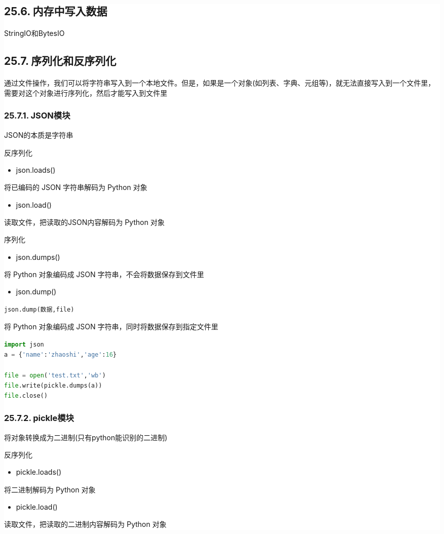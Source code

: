 

## 25.6. 内存中写入数据

StringIO和BytesIO

## 25.7. 序列化和反序列化

通过文件操作，我们可以将字符串写入到一个本地文件。但是，如果是一个对象(如列表、字典、元组等)，就无法直接写入到一个文件里，需要对这个对象进行序列化，然后才能写入到文件里

### 25.7.1. JSON模块

JSON的本质是字符串

反序列化

* json.loads()

将已编码的 JSON 字符串解码为 Python 对象

* json.load()

读取文件，把读取的JSON内容解码为 Python 对象

序列化

* json.dumps() 

将 Python 对象编码成 JSON 字符串，不会将数据保存到文件里

* json.dump()

`json.dump(数据,file)`

将 Python 对象编码成 JSON 字符串，同时将数据保存到指定文件里

```python
import json
a = {'name':'zhaoshi','age':16}

file = open('test.txt','wb')
file.write(pickle.dumps(a))
file.close()
```



### 25.7.2. pickle模块

将对象转换成为二进制(只有python能识别的二进制)

反序列化

* pickle.loads()

将二进制解码为 Python 对象

* pickle.load()

读取文件，把读取的二进制内容解码为 Python 对象
